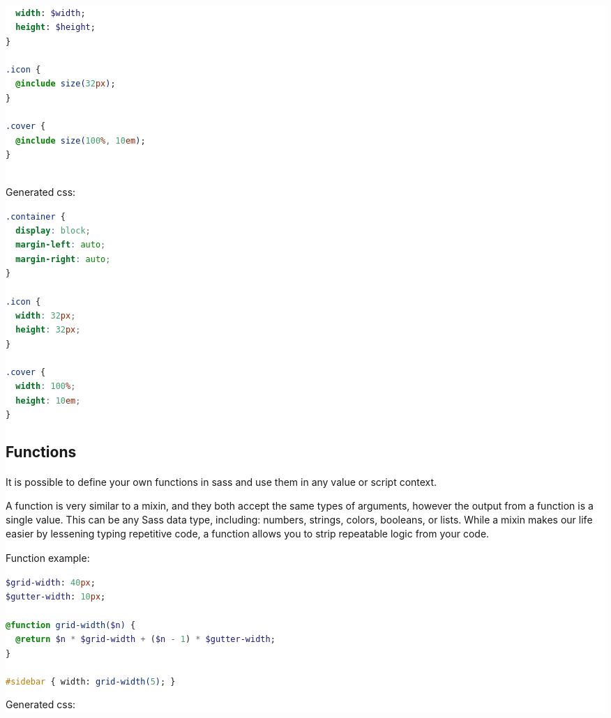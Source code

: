 ```sass
  width: $width;
  height: $height;
}

.icon {
  @include size(32px);
}
 
.cover {
  @include size(100%, 10em);
}
 
```

Generated css:

```css
.container {
  display: block;
  margin-left: auto;
  margin-right: auto;
}

.icon {
  width: 32px;
  height: 32px;
}
 
.cover {
  width: 100%;
  height: 10em;
}

```

## Functions

It is possible to define your own functions in sass and use them in any value or script context.

A function is very similar to a mixin, and they both accept the same types of arguments, however the output from a function is a single value. This can be any Sass data type, including: numbers, strings, colors, booleans, or lists. While a mixin makes our life easier by lessening typing repetitive code, a function allows you to strip repeatable logic from your code.

Function example:

```sass
$grid-width: 40px;
$gutter-width: 10px;

@function grid-width($n) {
  @return $n * $grid-width + ($n - 1) * $gutter-width;
}

#sidebar { width: grid-width(5); }

```
Generated css:
